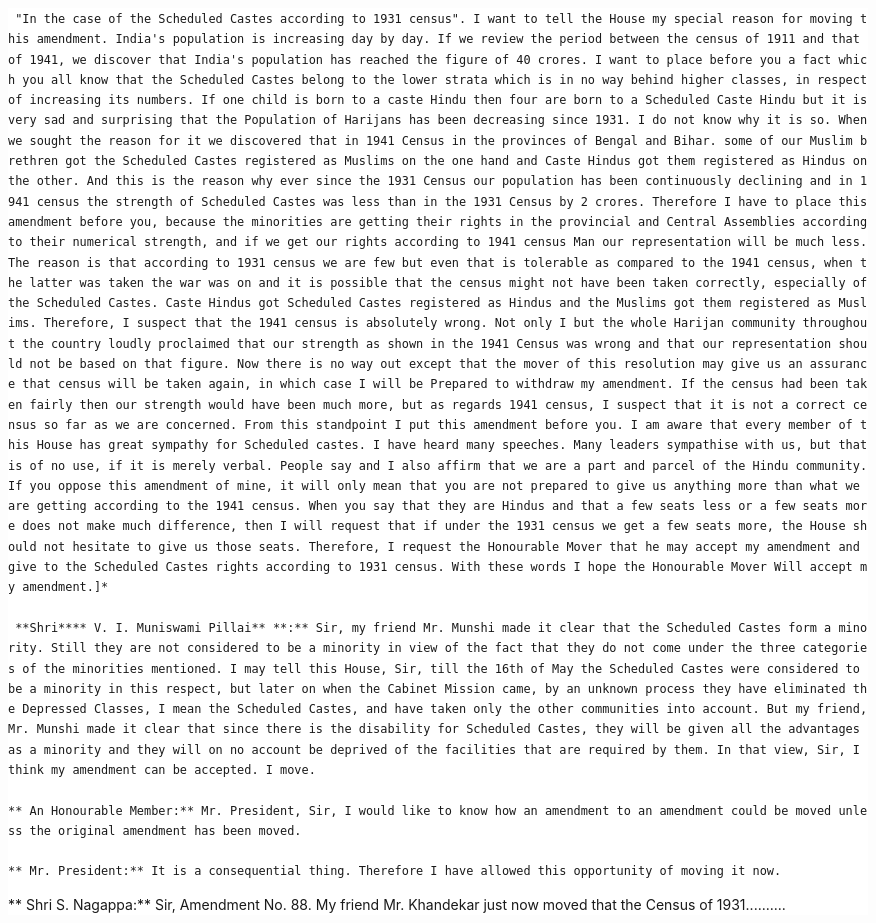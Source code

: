      "In the case of the Scheduled Castes according to 1931 census". I want to tell the House my special reason for moving this amendment. India's population is increasing day by day. If we review the period between the census of 1911 and that of 1941, we discover that India's population has reached the figure of 40 crores. I want to place before you a fact which you all know that the Scheduled Castes belong to the lower strata which is in no way behind higher classes, in respect of increasing its numbers. If one child is born to a caste Hindu then four are born to a Scheduled Caste Hindu but it is very sad and surprising that the Population of Harijans has been decreasing since 1931. I do not know why it is so. When we sought the reason for it we discovered that in 1941 Census in the provinces of Bengal and Bihar. some of our Muslim brethren got the Scheduled Castes registered as Muslims on the one hand and Caste Hindus got them registered as Hindus on the other. And this is the reason why ever since the 1931 Census our population has been continuously declining and in 1941 census the strength of Scheduled Castes was less than in the 1931 Census by 2 crores. Therefore I have to place this amendment before you, because the minorities are getting their rights in the provincial and Central Assemblies according to their numerical strength, and if we get our rights according to 1941 census Man our representation will be much less. The reason is that according to 1931 census we are few but even that is tolerable as compared to the 1941 census, when the latter was taken the war was on and it is possible that the census might not have been taken correctly, especially of the Scheduled Castes. Caste Hindus got Scheduled Castes registered as Hindus and the Muslims got them registered as Muslims. Therefore, I suspect that the 1941 census is absolutely wrong. Not only I but the whole Harijan community throughout the country loudly proclaimed that our strength as shown in the 1941 Census was wrong and that our representation should not be based on that figure. Now there is no way out except that the mover of this resolution may give us an assurance that census will be taken again, in which case I will be Prepared to withdraw my amendment. If the census had been taken fairly then our strength would have been much more, but as regards 1941 census, I suspect that it is not a correct census so far as we are concerned. From this standpoint I put this amendment before you. I am aware that every member of this House has great sympathy for Scheduled castes. I have heard many speeches. Many leaders sympathise with us, but that is of no use, if it is merely verbal. People say and I also affirm that we are a part and parcel of the Hindu community. If you oppose this amendment of mine, it will only mean that you are not prepared to give us anything more than what we are getting according to the 1941 census. When you say that they are Hindus and that a few seats less or a few seats more does not make much difference, then I will request that if under the 1931 census we get a few seats more, the House should not hesitate to give us those seats. Therefore, I request the Honourable Mover that he may accept my amendment and give to the Scheduled Castes rights according to 1931 census. With these words I hope the Honourable Mover Will accept my amendment.]*

     **Shri**** V. I. Muniswami Pillai** **:** Sir, my friend Mr. Munshi made it clear that the Scheduled Castes form a minority. Still they are not considered to be a minority in view of the fact that they do not come under the three categories of the minorities mentioned. I may tell this House, Sir, till the 16th of May the Scheduled Castes were considered to be a minority in this respect, but later on when the Cabinet Mission came, by an unknown process they have eliminated the Depressed Classes, I mean the Scheduled Castes, and have taken only the other communities into account. But my friend, Mr. Munshi made it clear that since there is the disability for Scheduled Castes, they will be given all the advantages as a minority and they will on no account be deprived of the facilities that are required by them. In that view, Sir, I think my amendment can be accepted. I move.

    ** An Honourable Member:** Mr. President, Sir, I would like to know how an amendment to an amendment could be moved unless the original amendment has been moved.

    ** Mr. President:** It is a consequential thing. Therefore I have allowed this opportunity of moving it now.

   **  Shri S. Nagappa:** Sir, Amendment No. 88. My friend Mr. Khandekar just now moved that the Census of 1931..........
